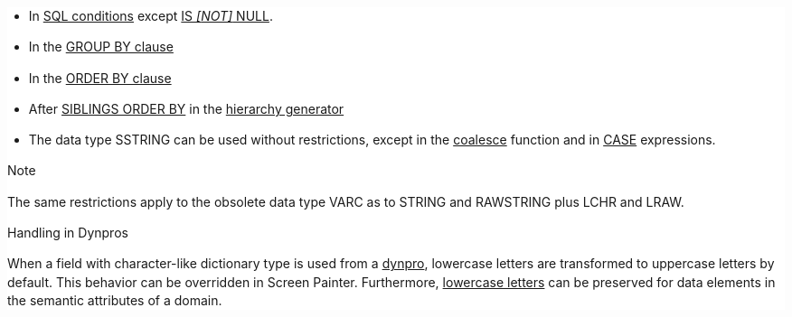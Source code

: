-   In [SQL conditions](https://help.sap.com/doc/abapdocu_754_index_htm/7.54/en-US/abenasql_cond.htm) except [IS *\[*NOT*\]* NULL](https://help.sap.com/doc/abapdocu_754_index_htm/7.54/en-US/abenwhere_logexp_null.htm).

-   In the [GROUP BY clause](https://help.sap.com/doc/abapdocu_754_index_htm/7.54/en-US/abapgroupby_clause.htm)

-   In the [ORDER BY clause](https://help.sap.com/doc/abapdocu_754_index_htm/7.54/en-US/abaporderby_clause.htm)

-   After [SIBLINGS ORDER BY](https://help.sap.com/doc/abapdocu_754_index_htm/7.54/en-US/abenselect_hierarchy_generator.htm) in the [hierarchy generator](https://help.sap.com/doc/abapdocu_754_index_htm/7.54/en-US/abenhierarchy_generator_glosry.htm "Glossary Entry")

-   The data type SSTRING can be used without restrictions, except in the [coalesce](https://help.sap.com/doc/abapdocu_754_index_htm/7.54/en-US/abensql_coalesce.htm) function and in [CASE](https://help.sap.com/doc/abapdocu_754_index_htm/7.54/en-US/abensql_case.htm) expressions.

Note

The same restrictions apply to the obsolete data type VARC as to STRING and RAWSTRING plus LCHR and LRAW.

Handling in Dynpros

When a field with character-like dictionary type is used from a [dynpro](https://help.sap.com/doc/abapdocu_754_index_htm/7.54/en-US/abendynpro_glosry.htm "Glossary Entry"), lowercase letters are transformed to uppercase letters by default. This behavior can be overridden in Screen Painter. Furthermore, [lowercase letters](https://help.sap.com/doc/abapdocu_754_index_htm/7.54/en-US/abenddic_domains_sema.htm) can be preserved for data elements in the semantic attributes of a domain.